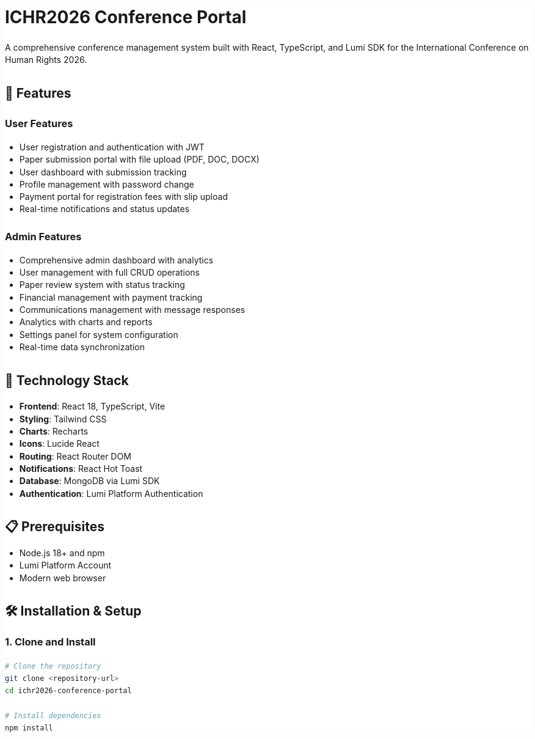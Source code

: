 
# ICHR2026 Conference Portal

A comprehensive conference management system built with React, TypeScript, and Lumi SDK for the International Conference on Human Rights 2026.

## 🌟 Features

### User Features
- User registration and authentication with JWT
- Paper submission portal with file upload (PDF, DOC, DOCX)
- User dashboard with submission tracking
- Profile management with password change
- Payment portal for registration fees with slip upload
- Real-time notifications and status updates

### Admin Features
- Comprehensive admin dashboard with analytics
- User management with full CRUD operations
- Paper review system with status tracking
- Financial management with payment tracking
- Communications management with message responses
- Analytics with charts and reports
- Settings panel for system configuration
- Real-time data synchronization

## 🚀 Technology Stack

- **Frontend**: React 18, TypeScript, Vite
- **Styling**: Tailwind CSS
- **Charts**: Recharts
- **Icons**: Lucide React
- **Routing**: React Router DOM
- **Notifications**: React Hot Toast
- **Database**: MongoDB via Lumi SDK
- **Authentication**: Lumi Platform Authentication

## 📋 Prerequisites

- Node.js 18+ and npm
- Lumi Platform Account
- Modern web browser

## 🛠️ Installation & Setup

### 1. Clone and Install

```bash
# Clone the repository
git clone <repository-url>
cd ichr2026-conference-portal

# Install dependencies
npm install
```
